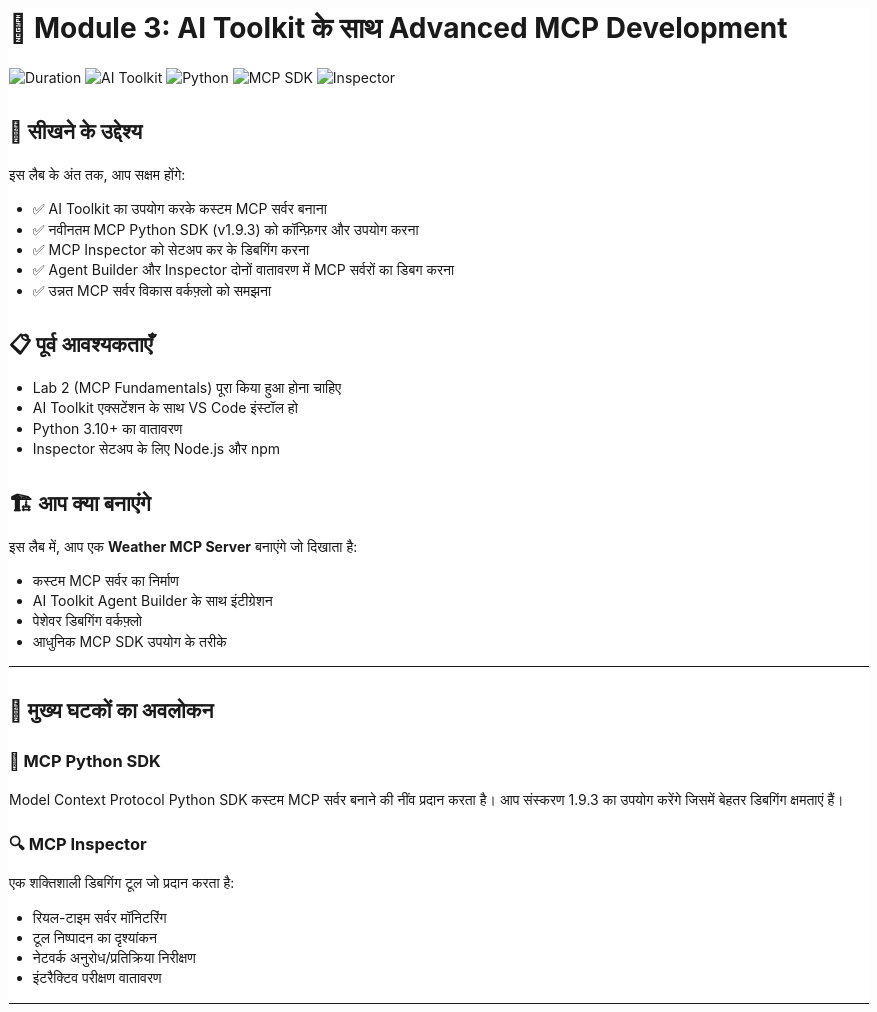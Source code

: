 
# 🔧 Module 3: AI Toolkit के साथ Advanced MCP Development

![Duration](https://img.shields.io/badge/Duration-20_minutes-blue?style=flat-square)
![AI Toolkit](https://img.shields.io/badge/AI_Toolkit-Required-orange?style=flat-square)
![Python](https://img.shields.io/badge/Python-3.10+-green?style=flat-square)
![MCP SDK](https://img.shields.io/badge/MCP_SDK-1.9.3-purple?style=flat-square)
![Inspector](https://img.shields.io/badge/MCP_Inspector-0.14.0-blue?style=flat-square)

## 🎯 सीखने के उद्देश्य

इस लैब के अंत तक, आप सक्षम होंगे:

- ✅ AI Toolkit का उपयोग करके कस्टम MCP सर्वर बनाना
- ✅ नवीनतम MCP Python SDK (v1.9.3) को कॉन्फ़िगर और उपयोग करना
- ✅ MCP Inspector को सेटअप कर के डिबगिंग करना
- ✅ Agent Builder और Inspector दोनों वातावरण में MCP सर्वरों का डिबग करना
- ✅ उन्नत MCP सर्वर विकास वर्कफ़्लो को समझना

## 📋 पूर्व आवश्यकताएँ

- Lab 2 (MCP Fundamentals) पूरा किया हुआ होना चाहिए
- AI Toolkit एक्सटेंशन के साथ VS Code इंस्टॉल हो
- Python 3.10+ का वातावरण
- Inspector सेटअप के लिए Node.js और npm

## 🏗️ आप क्या बनाएंगे

इस लैब में, आप एक **Weather MCP Server** बनाएंगे जो दिखाता है:
- कस्टम MCP सर्वर का निर्माण
- AI Toolkit Agent Builder के साथ इंटीग्रेशन
- पेशेवर डिबगिंग वर्कफ़्लो
- आधुनिक MCP SDK उपयोग के तरीके

---

## 🔧 मुख्य घटकों का अवलोकन

### 🐍 MCP Python SDK
Model Context Protocol Python SDK कस्टम MCP सर्वर बनाने की नींव प्रदान करता है। आप संस्करण 1.9.3 का उपयोग करेंगे जिसमें बेहतर डिबगिंग क्षमताएं हैं।

### 🔍 MCP Inspector
एक शक्तिशाली डिबगिंग टूल जो प्रदान करता है:
- रियल-टाइम सर्वर मॉनिटरिंग
- टूल निष्पादन का दृश्यांकन
- नेटवर्क अनुरोध/प्रतिक्रिया निरीक्षण
- इंटरैक्टिव परीक्षण वातावरण

---
